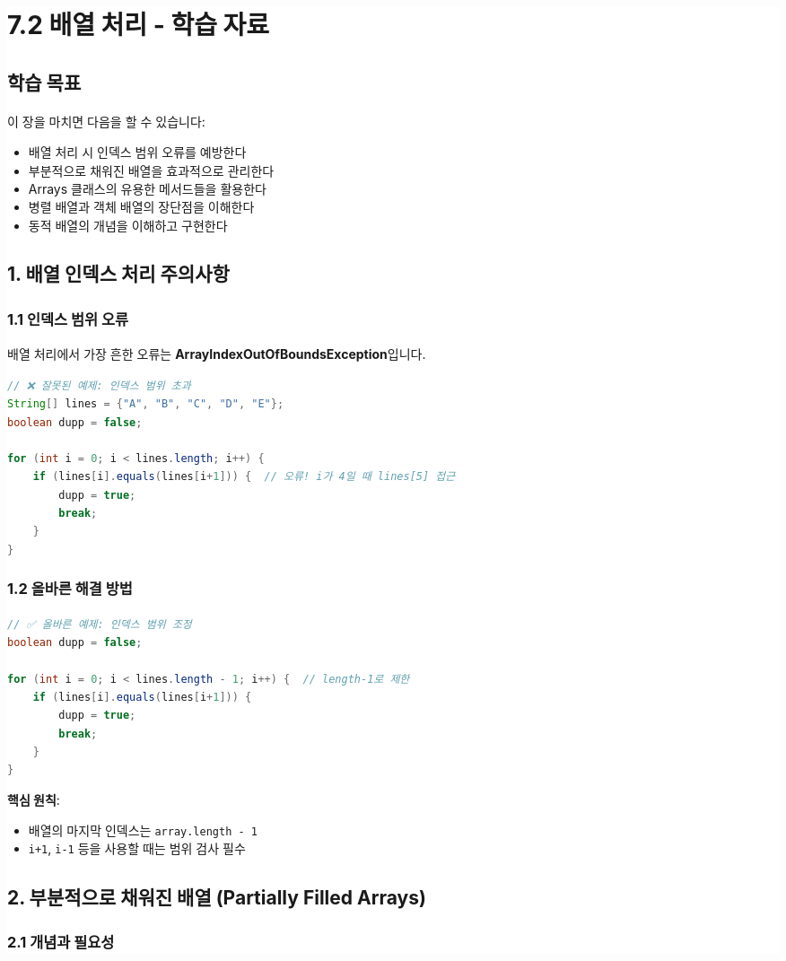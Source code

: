 # 7.2 배열 처리 - 학습 자료

## 학습 목표
이 장을 마치면 다음을 할 수 있습니다:
- 배열 처리 시 인덱스 범위 오류를 예방한다
- 부분적으로 채워진 배열을 효과적으로 관리한다
- Arrays 클래스의 유용한 메서드들을 활용한다
- 병렬 배열과 객체 배열의 장단점을 이해한다
- 동적 배열의 개념을 이해하고 구현한다

## 1. 배열 인덱스 처리 주의사항

### 1.1 인덱스 범위 오류

배열 처리에서 가장 흔한 오류는 **ArrayIndexOutOfBoundsException**입니다.

```java
// ❌ 잘못된 예제: 인덱스 범위 초과
String[] lines = {"A", "B", "C", "D", "E"};
boolean dupp = false;

for (int i = 0; i < lines.length; i++) {
    if (lines[i].equals(lines[i+1])) {  // 오류! i가 4일 때 lines[5] 접근
        dupp = true;
        break;
    }
}
```

### 1.2 올바른 해결 방법

```java
// ✅ 올바른 예제: 인덱스 범위 조정
boolean dupp = false;

for (int i = 0; i < lines.length - 1; i++) {  // length-1로 제한
    if (lines[i].equals(lines[i+1])) {
        dupp = true;
        break;
    }
}
```

**핵심 원칙**: 
- 배열의 마지막 인덱스는 `array.length - 1`
- `i+1`, `i-1` 등을 사용할 때는 범위 검사 필수

## 2. 부분적으로 채워진 배열 (Partially Filled Arrays)

### 2.1 개념과 필요성
